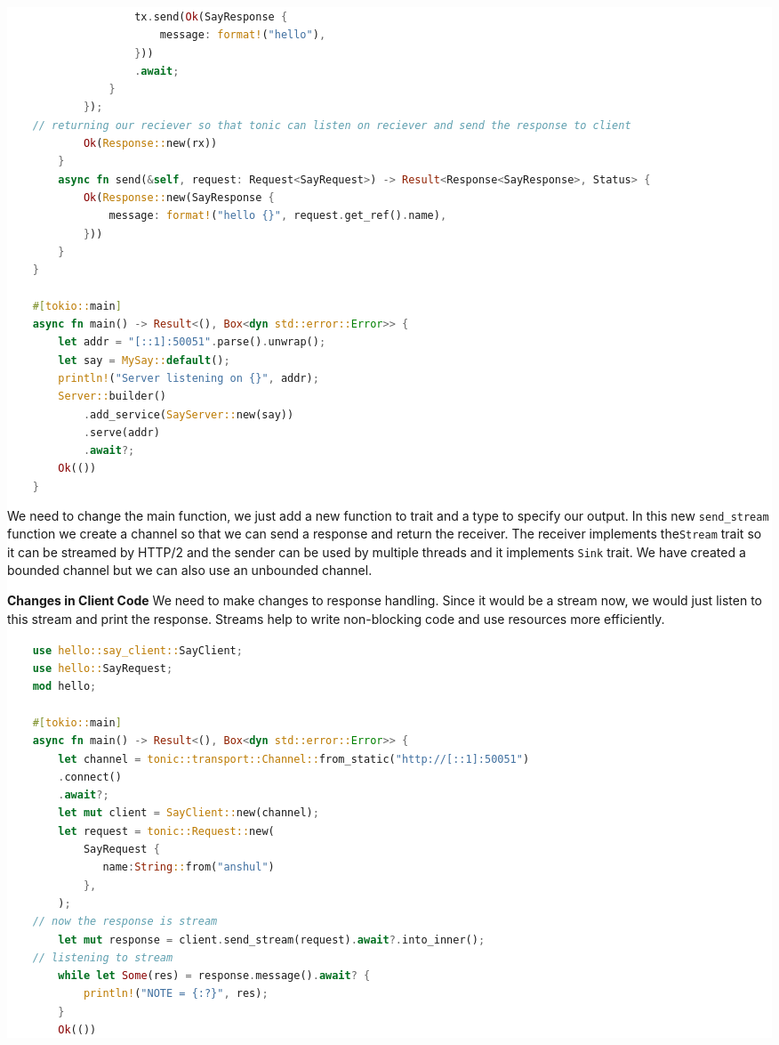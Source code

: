 ```rust
                    tx.send(Ok(SayResponse {
                        message: format!("hello"),
                    }))
                    .await;
                }
            });
    // returning our reciever so that tonic can listen on reciever and send the response to client
            Ok(Response::new(rx))
        }
        async fn send(&self, request: Request<SayRequest>) -> Result<Response<SayResponse>, Status> {
            Ok(Response::new(SayResponse {
                message: format!("hello {}", request.get_ref().name),
            }))
        }
    }

    #[tokio::main]
    async fn main() -> Result<(), Box<dyn std::error::Error>> {
        let addr = "[::1]:50051".parse().unwrap();
        let say = MySay::default();
        println!("Server listening on {}", addr);
        Server::builder()
            .add_service(SayServer::new(say))
            .serve(addr)
            .await?;
        Ok(())
    }
```

We need to change the main function, we just add a new function to trait and a type to specify our output. In this new `send_stream` function we create a channel so that we can send a response and return the receiver. The receiver implements the`Stream` trait so it can be streamed by HTTP/2 and the sender can be used by multiple threads and it implements `Sink` trait. We have created a bounded channel but we can also use an unbounded channel.

**Changes in Client Code**
We need to make changes to response handling. Since it would be a stream now, we would just listen to this stream and print the response. Streams help to write non-blocking code and use resources more efficiently.

```rust
    use hello::say_client::SayClient;
    use hello::SayRequest;
    mod hello;

    #[tokio::main]
    async fn main() -> Result<(), Box<dyn std::error::Error>> {
        let channel = tonic::transport::Channel::from_static("http://[::1]:50051")
        .connect()
        .await?;
        let mut client = SayClient::new(channel);
        let request = tonic::Request::new(
            SayRequest {
               name:String::from("anshul")
            },
        );
    // now the response is stream
        let mut response = client.send_stream(request).await?.into_inner();
    // listening to stream
        while let Some(res) = response.message().await? {
            println!("NOTE = {:?}", res);
        }
        Ok(())
```